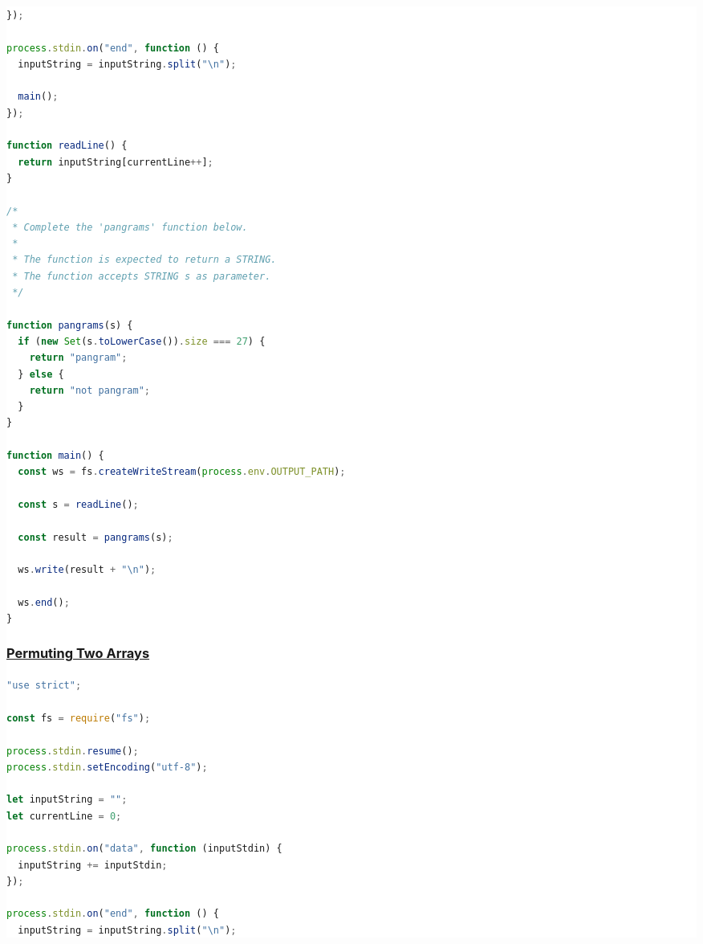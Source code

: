 ```js
});

process.stdin.on("end", function () {
  inputString = inputString.split("\n");

  main();
});

function readLine() {
  return inputString[currentLine++];
}

/*
 * Complete the 'pangrams' function below.
 *
 * The function is expected to return a STRING.
 * The function accepts STRING s as parameter.
 */

function pangrams(s) {
  if (new Set(s.toLowerCase()).size === 27) {
    return "pangram";
  } else {
    return "not pangram";
  }
}

function main() {
  const ws = fs.createWriteStream(process.env.OUTPUT_PATH);

  const s = readLine();

  const result = pangrams(s);

  ws.write(result + "\n");

  ws.end();
}
```

### [Permuting Two Arrays](https://www.hackerrank.com/challenges/one-month-preparation-kit-two-arrays/problem?isFullScreen=true&h_l=interview&playlist_slugs%5B%5D=preparation-kits&playlist_slugs%5B%5D=one-month-preparation-kit&playlist_slugs%5B%5D=one-month-week-one)

```js
"use strict";

const fs = require("fs");

process.stdin.resume();
process.stdin.setEncoding("utf-8");

let inputString = "";
let currentLine = 0;

process.stdin.on("data", function (inputStdin) {
  inputString += inputStdin;
});

process.stdin.on("end", function () {
  inputString = inputString.split("\n");
```